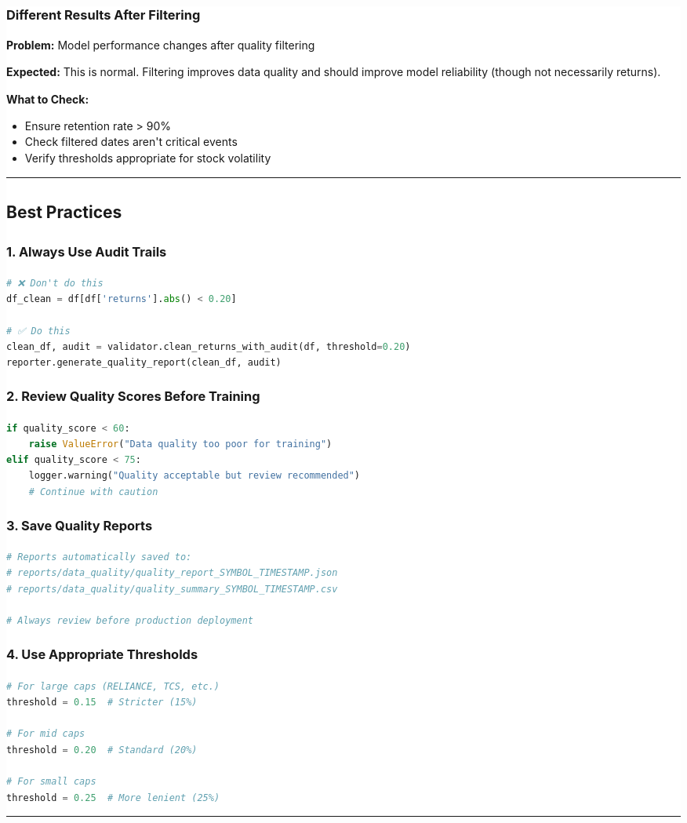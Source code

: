 ### Different Results After Filtering

**Problem:** Model performance changes after quality filtering

**Expected:** This is normal. Filtering improves data quality and should improve model reliability (though not necessarily returns).

**What to Check:**
- Ensure retention rate > 90%
- Check filtered dates aren't critical events
- Verify thresholds appropriate for stock volatility

---

## Best Practices

### 1. Always Use Audit Trails

```python
# ❌ Don't do this
df_clean = df[df['returns'].abs() < 0.20]

# ✅ Do this
clean_df, audit = validator.clean_returns_with_audit(df, threshold=0.20)
reporter.generate_quality_report(clean_df, audit)
```

### 2. Review Quality Scores Before Training

```python
if quality_score < 60:
    raise ValueError("Data quality too poor for training")
elif quality_score < 75:
    logger.warning("Quality acceptable but review recommended")
    # Continue with caution
```

### 3. Save Quality Reports

```python
# Reports automatically saved to:
# reports/data_quality/quality_report_SYMBOL_TIMESTAMP.json
# reports/data_quality/quality_summary_SYMBOL_TIMESTAMP.csv

# Always review before production deployment
```

### 4. Use Appropriate Thresholds

```python
# For large caps (RELIANCE, TCS, etc.)
threshold = 0.15  # Stricter (15%)

# For mid caps
threshold = 0.20  # Standard (20%)

# For small caps
threshold = 0.25  # More lenient (25%)
```

---